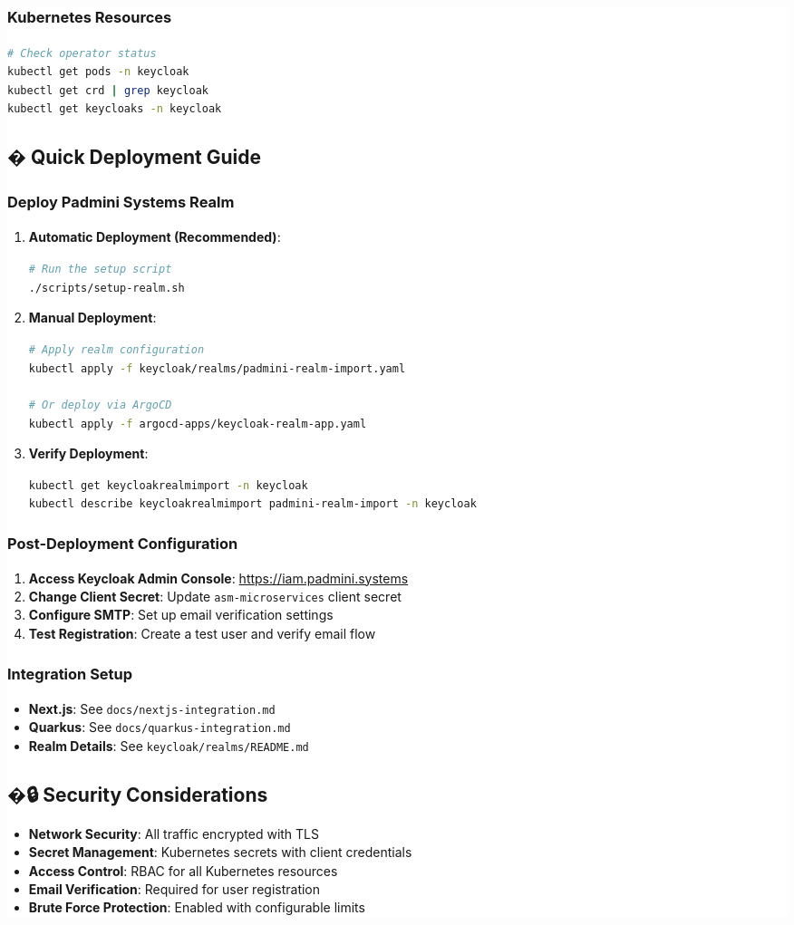 ### **Kubernetes Resources**
```bash
# Check operator status
kubectl get pods -n keycloak
kubectl get crd | grep keycloak
kubectl get keycloaks -n keycloak
```

## � **Quick Deployment Guide**

### **Deploy Padmini Systems Realm**

1. **Automatic Deployment (Recommended)**:
   ```bash
   # Run the setup script
   ./scripts/setup-realm.sh
   ```

2. **Manual Deployment**:
   ```bash
   # Apply realm configuration
   kubectl apply -f keycloak/realms/padmini-realm-import.yaml
   
   # Or deploy via ArgoCD
   kubectl apply -f argocd-apps/keycloak-realm-app.yaml
   ```

3. **Verify Deployment**:
   ```bash
   kubectl get keycloakrealmimport -n keycloak
   kubectl describe keycloakrealmimport padmini-realm-import -n keycloak
   ```

### **Post-Deployment Configuration**

1. **Access Keycloak Admin Console**: https://iam.padmini.systems
2. **Change Client Secret**: Update `asm-microservices` client secret
3. **Configure SMTP**: Set up email verification settings
4. **Test Registration**: Create a test user and verify email flow

### **Integration Setup**

- **Next.js**: See `docs/nextjs-integration.md`
- **Quarkus**: See `docs/quarkus-integration.md`
- **Realm Details**: See `keycloak/realms/README.md`

## �🔒 **Security Considerations**

- **Network Security**: All traffic encrypted with TLS
- **Secret Management**: Kubernetes secrets with client credentials
- **Access Control**: RBAC for all Kubernetes resources
- **Email Verification**: Required for user registration
- **Brute Force Protection**: Enabled with configurable limits
